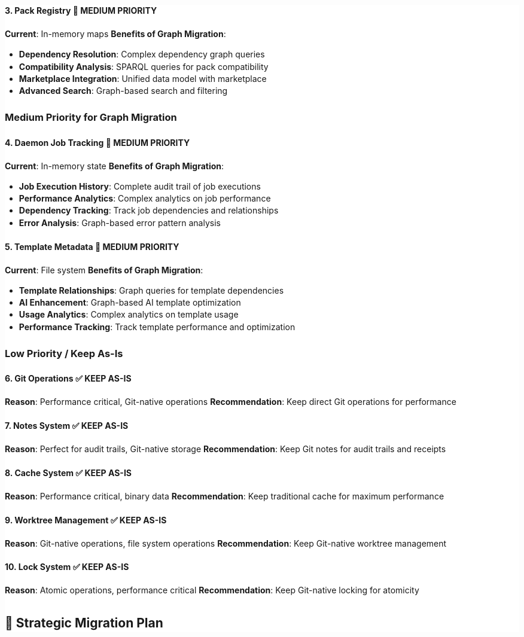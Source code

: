 #### **3. Pack Registry** 🚀 **MEDIUM PRIORITY**
**Current**: In-memory maps
**Benefits of Graph Migration**:
- **Dependency Resolution**: Complex dependency graph queries
- **Compatibility Analysis**: SPARQL queries for pack compatibility
- **Marketplace Integration**: Unified data model with marketplace
- **Advanced Search**: Graph-based search and filtering

### **Medium Priority for Graph Migration**

#### **4. Daemon Job Tracking** 🚀 **MEDIUM PRIORITY**
**Current**: In-memory state
**Benefits of Graph Migration**:
- **Job Execution History**: Complete audit trail of job executions
- **Performance Analytics**: Complex analytics on job performance
- **Dependency Tracking**: Track job dependencies and relationships
- **Error Analysis**: Graph-based error pattern analysis

#### **5. Template Metadata** 🚀 **MEDIUM PRIORITY**
**Current**: File system
**Benefits of Graph Migration**:
- **Template Relationships**: Graph queries for template dependencies
- **AI Enhancement**: Graph-based AI template optimization
- **Usage Analytics**: Complex analytics on template usage
- **Performance Tracking**: Track template performance and optimization

### **Low Priority / Keep As-Is**

#### **6. Git Operations** ✅ **KEEP AS-IS**
**Reason**: Performance critical, Git-native operations
**Recommendation**: Keep direct Git operations for performance

#### **7. Notes System** ✅ **KEEP AS-IS**
**Reason**: Perfect for audit trails, Git-native storage
**Recommendation**: Keep Git notes for audit trails and receipts

#### **8. Cache System** ✅ **KEEP AS-IS**
**Reason**: Performance critical, binary data
**Recommendation**: Keep traditional cache for maximum performance

#### **9. Worktree Management** ✅ **KEEP AS-IS**
**Reason**: Git-native operations, file system operations
**Recommendation**: Keep Git-native worktree management

#### **10. Lock System** ✅ **KEEP AS-IS**
**Reason**: Atomic operations, performance critical
**Recommendation**: Keep Git-native locking for atomicity

## 🎯 **Strategic Migration Plan**
